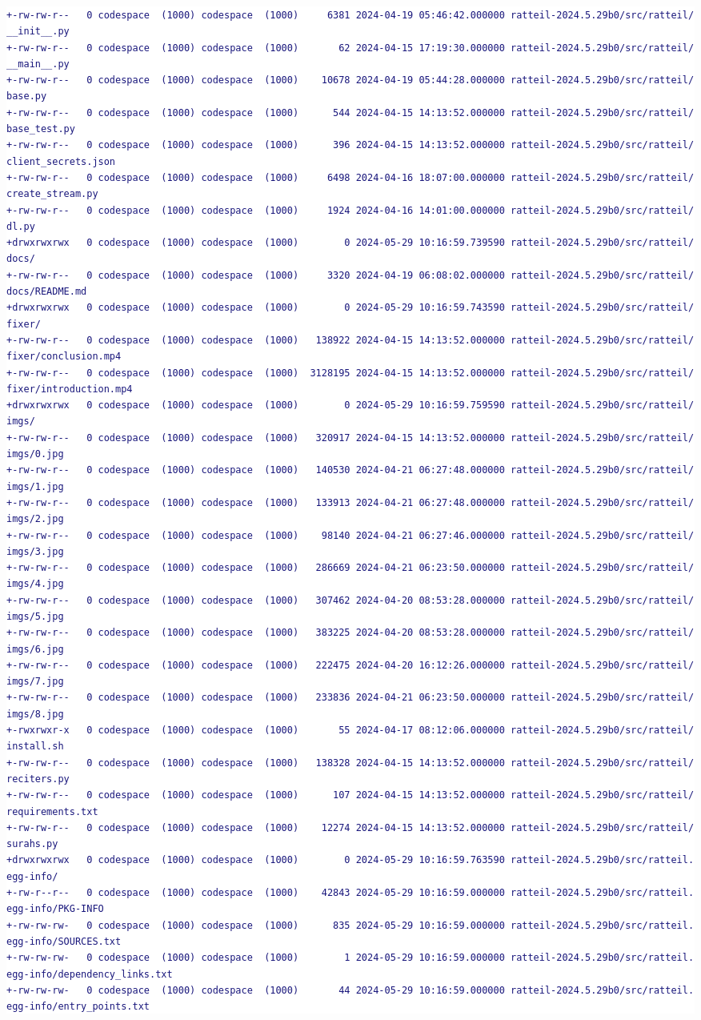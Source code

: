 ```diff
+-rw-rw-r--   0 codespace  (1000) codespace  (1000)     6381 2024-04-19 05:46:42.000000 ratteil-2024.5.29b0/src/ratteil/__init__.py
+-rw-rw-r--   0 codespace  (1000) codespace  (1000)       62 2024-04-15 17:19:30.000000 ratteil-2024.5.29b0/src/ratteil/__main__.py
+-rw-rw-r--   0 codespace  (1000) codespace  (1000)    10678 2024-04-19 05:44:28.000000 ratteil-2024.5.29b0/src/ratteil/base.py
+-rw-rw-r--   0 codespace  (1000) codespace  (1000)      544 2024-04-15 14:13:52.000000 ratteil-2024.5.29b0/src/ratteil/base_test.py
+-rw-rw-r--   0 codespace  (1000) codespace  (1000)      396 2024-04-15 14:13:52.000000 ratteil-2024.5.29b0/src/ratteil/client_secrets.json
+-rw-rw-r--   0 codespace  (1000) codespace  (1000)     6498 2024-04-16 18:07:00.000000 ratteil-2024.5.29b0/src/ratteil/create_stream.py
+-rw-rw-r--   0 codespace  (1000) codespace  (1000)     1924 2024-04-16 14:01:00.000000 ratteil-2024.5.29b0/src/ratteil/dl.py
+drwxrwxrwx   0 codespace  (1000) codespace  (1000)        0 2024-05-29 10:16:59.739590 ratteil-2024.5.29b0/src/ratteil/docs/
+-rw-rw-r--   0 codespace  (1000) codespace  (1000)     3320 2024-04-19 06:08:02.000000 ratteil-2024.5.29b0/src/ratteil/docs/README.md
+drwxrwxrwx   0 codespace  (1000) codespace  (1000)        0 2024-05-29 10:16:59.743590 ratteil-2024.5.29b0/src/ratteil/fixer/
+-rw-rw-r--   0 codespace  (1000) codespace  (1000)   138922 2024-04-15 14:13:52.000000 ratteil-2024.5.29b0/src/ratteil/fixer/conclusion.mp4
+-rw-rw-r--   0 codespace  (1000) codespace  (1000)  3128195 2024-04-15 14:13:52.000000 ratteil-2024.5.29b0/src/ratteil/fixer/introduction.mp4
+drwxrwxrwx   0 codespace  (1000) codespace  (1000)        0 2024-05-29 10:16:59.759590 ratteil-2024.5.29b0/src/ratteil/imgs/
+-rw-rw-r--   0 codespace  (1000) codespace  (1000)   320917 2024-04-15 14:13:52.000000 ratteil-2024.5.29b0/src/ratteil/imgs/0.jpg
+-rw-rw-r--   0 codespace  (1000) codespace  (1000)   140530 2024-04-21 06:27:48.000000 ratteil-2024.5.29b0/src/ratteil/imgs/1.jpg
+-rw-rw-r--   0 codespace  (1000) codespace  (1000)   133913 2024-04-21 06:27:48.000000 ratteil-2024.5.29b0/src/ratteil/imgs/2.jpg
+-rw-rw-r--   0 codespace  (1000) codespace  (1000)    98140 2024-04-21 06:27:46.000000 ratteil-2024.5.29b0/src/ratteil/imgs/3.jpg
+-rw-rw-r--   0 codespace  (1000) codespace  (1000)   286669 2024-04-21 06:23:50.000000 ratteil-2024.5.29b0/src/ratteil/imgs/4.jpg
+-rw-rw-r--   0 codespace  (1000) codespace  (1000)   307462 2024-04-20 08:53:28.000000 ratteil-2024.5.29b0/src/ratteil/imgs/5.jpg
+-rw-rw-r--   0 codespace  (1000) codespace  (1000)   383225 2024-04-20 08:53:28.000000 ratteil-2024.5.29b0/src/ratteil/imgs/6.jpg
+-rw-rw-r--   0 codespace  (1000) codespace  (1000)   222475 2024-04-20 16:12:26.000000 ratteil-2024.5.29b0/src/ratteil/imgs/7.jpg
+-rw-rw-r--   0 codespace  (1000) codespace  (1000)   233836 2024-04-21 06:23:50.000000 ratteil-2024.5.29b0/src/ratteil/imgs/8.jpg
+-rwxrwxr-x   0 codespace  (1000) codespace  (1000)       55 2024-04-17 08:12:06.000000 ratteil-2024.5.29b0/src/ratteil/install.sh
+-rw-rw-r--   0 codespace  (1000) codespace  (1000)   138328 2024-04-15 14:13:52.000000 ratteil-2024.5.29b0/src/ratteil/reciters.py
+-rw-rw-r--   0 codespace  (1000) codespace  (1000)      107 2024-04-15 14:13:52.000000 ratteil-2024.5.29b0/src/ratteil/requirements.txt
+-rw-rw-r--   0 codespace  (1000) codespace  (1000)    12274 2024-04-15 14:13:52.000000 ratteil-2024.5.29b0/src/ratteil/surahs.py
+drwxrwxrwx   0 codespace  (1000) codespace  (1000)        0 2024-05-29 10:16:59.763590 ratteil-2024.5.29b0/src/ratteil.egg-info/
+-rw-r--r--   0 codespace  (1000) codespace  (1000)    42843 2024-05-29 10:16:59.000000 ratteil-2024.5.29b0/src/ratteil.egg-info/PKG-INFO
+-rw-rw-rw-   0 codespace  (1000) codespace  (1000)      835 2024-05-29 10:16:59.000000 ratteil-2024.5.29b0/src/ratteil.egg-info/SOURCES.txt
+-rw-rw-rw-   0 codespace  (1000) codespace  (1000)        1 2024-05-29 10:16:59.000000 ratteil-2024.5.29b0/src/ratteil.egg-info/dependency_links.txt
+-rw-rw-rw-   0 codespace  (1000) codespace  (1000)       44 2024-05-29 10:16:59.000000 ratteil-2024.5.29b0/src/ratteil.egg-info/entry_points.txt
```